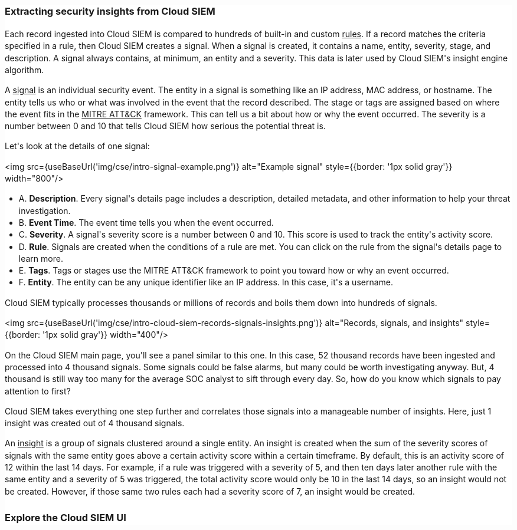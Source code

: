 ### Extracting security insights from Cloud SIEM

Each record ingested into Cloud SIEM is compared to hundreds of built-in and custom [rules](/docs/cse/rules/about-cse-rules/). If a record matches the criteria specified in a rule, then Cloud SIEM creates a signal. When a signal is created, it contains a name, entity, severity, stage, and description. A signal always contains, at minimum, an entity and a severity. This data is later used by Cloud SIEM's insight engine algorithm. 

A [signal](/docs/cse/records-signals-entities-insights/view-records-signal/) is an individual security event. The entity in a signal is something like an IP address, MAC address, or hostname. The entity tells us who or what was involved in the event that the record described. The stage or tags are assigned based on where the event fits in the [MITRE ATT&CK](https://attack.mitre.org/) framework. This can tell us a bit about how or why the event occurred. The severity is a number between 0 and 10 that tells Cloud SIEM how serious the potential threat is. 

Let's look at the details of one signal:

<img src={useBaseUrl('img/cse/intro-signal-example.png')} alt="Example signal" style={{border: '1px solid gray'}} width="800"/>

* A. **Description**. Every signal's details page includes a description, detailed metadata, and other information to help your threat investigation.
* B. **Event Time**. The event time tells you when the event occurred.
* C. **Severity**. A signal's severity score is a number between 0 and 10. This score is used to track the entity's activity score.
* D. **Rule**. Signals are created when the conditions of a rule are met. You can click on the rule from the signal's details page to learn more.
* E. **Tags**. Tags or stages use the MITRE ATT&CK framework to point you toward how or why an event occurred.
* F. **Entity**. The entity can be any unique identifier like an IP address. In this case, it's a username.

Cloud SIEM typically processes thousands or millions of records and boils them down into hundreds of signals.

<img src={useBaseUrl('img/cse/intro-cloud-siem-records-signals-insights.png')} alt="Records, signals, and insights" style={{border: '1px solid gray'}} width="400"/>

On the Cloud SIEM main page, you'll see a panel similar to this one. In this case, 52 thousand records have been ingested and processed into 4 thousand signals. Some signals could be false alarms, but many could be worth investigating anyway. But, 4 thousand is still way too many for the average SOC analyst to sift through every day. So, how do you know which signals to pay attention to first?

Cloud SIEM takes everything one step further and correlates those signals into a manageable number of insights. Here, just 1 insight was created out of 4 thousand signals.

An [insight](/docs/cse/get-started-with-cloud-siem/about-cse-insight-ui/) is a group of signals clustered around a single entity. An insight is created when the sum of the severity scores of signals with the same entity goes above a certain activity score within a certain timeframe. By default, this is an activity score of 12 within the last 14 days. For example, if a rule was triggered with a severity of 5, and then ten days later another rule with the same entity and a severity of 5 was triggered, the total activity score would only be 10 in the last 14 days, so an insight would not be created. However, if those same two rules each had a severity score of 7, an insight would be created.

### Explore the Cloud SIEM UI

